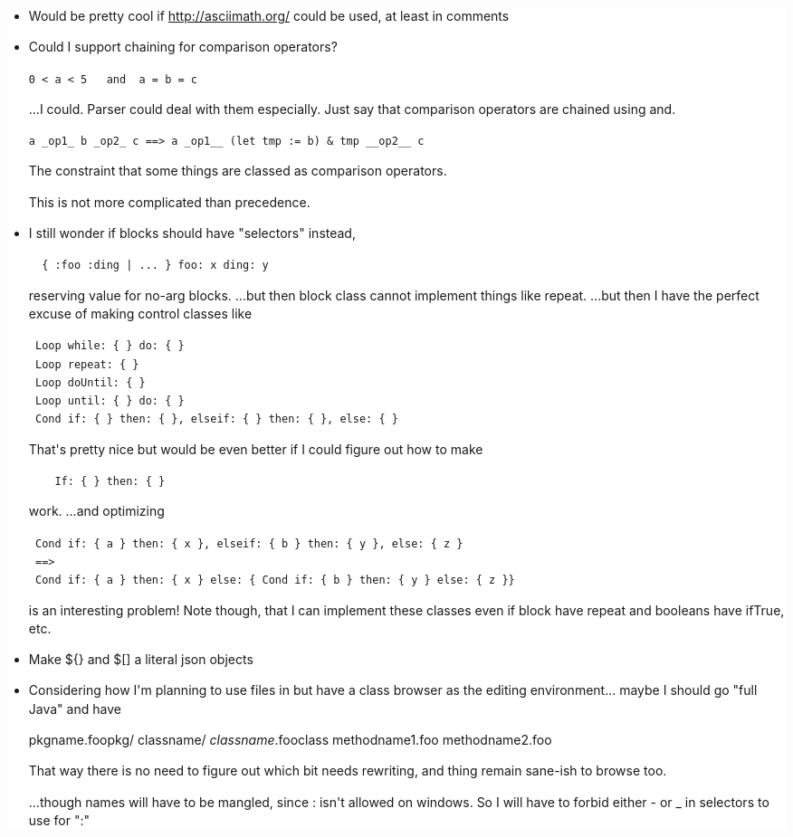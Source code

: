 - Would be pretty cool if http://asciimath.org/ could be used, at least in
  comments

- Could I support chaining for comparison operators?

      0 < a < 5   and  a = b = c

    ...I could. Parser could deal with them especially. Just say that comparison
    operators are chained using and.

      a _op1_ b _op2_ c ==> a _op1__ (let tmp := b) & tmp __op2__ c

    The constraint that some things are classed as comparison operators.

    This is not more complicated than precedence.

- I still wonder if blocks should have "selectors" instead,
  ```
    { :foo :ding | ... } foo: x ding: y
  ```
  reserving value for no-arg blocks.
  ...but then block class cannot implement things like repeat.
  ...but then I have the perfect excuse of making control classes like
  ```
   Loop while: { } do: { }
   Loop repeat: { }
   Loop doUntil: { }
   Loop until: { } do: { }
   Cond if: { } then: { }, elseif: { } then: { }, else: { }
  ```
  That's pretty nice but would be even better if I could figure out
  how to make
  ```
      If: { } then: { }
  ```
  work. ...and optimizing
  ```
   Cond if: { a } then: { x }, elseif: { b } then: { y }, else: { z }
   ==>
   Cond if: { a } then: { x } else: { Cond if: { b } then: { y } else: { z }}
  ```
  is an interesting problem! Note though, that I can implement these classes
  even if block have repeat and booleans have ifTrue, etc.
- Make ${} and $[] a literal json objects

- Considering how I'm planning to use files in but have a class browser
  as the editing environment... maybe I should go "full Java" and have

     pkgname.foopkg/
        classname/
           _classname_.fooclass
           methodname1.foo
           methodname2.foo

  That way there is no need to figure out which bit needs rewriting,
  and thing remain sane-ish to browse too.

  ...though names will have to be mangled, since : isn't allowed on
  windows. So I will have to forbid either - or _ in selectors to use
  for ":"
